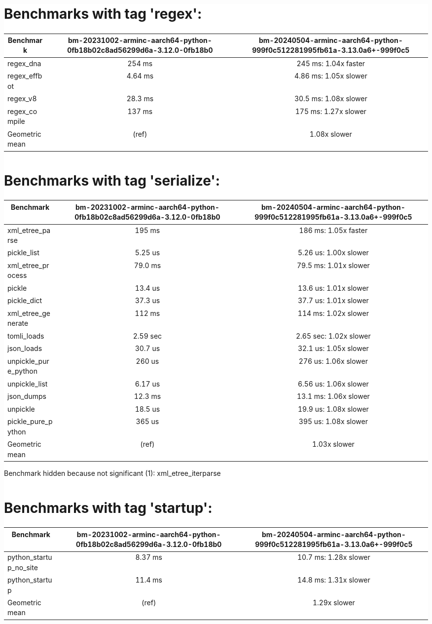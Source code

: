Benchmarks with tag 'regex':
============================

| Benchmark      | bm-20231002-arminc-aarch64-python-0fb18b02c8ad56299d6a-3.12.0-0fb18b0 | bm-20240504-arminc-aarch64-python-999f0c512281995fb61a-3.13.0a6+-999f0c5 |
|----------------|:---------------------------------------------------------------------:|:------------------------------------------------------------------------:|
| regex_dna      | 254 ms                                                                | 245 ms: 1.04x faster                                                     |
| regex_effbot   | 4.64 ms                                                               | 4.86 ms: 1.05x slower                                                    |
| regex_v8       | 28.3 ms                                                               | 30.5 ms: 1.08x slower                                                    |
| regex_compile  | 137 ms                                                                | 175 ms: 1.27x slower                                                     |
| Geometric mean | (ref)                                                                 | 1.08x slower                                                             |

Benchmarks with tag 'serialize':
================================

| Benchmark            | bm-20231002-arminc-aarch64-python-0fb18b02c8ad56299d6a-3.12.0-0fb18b0 | bm-20240504-arminc-aarch64-python-999f0c512281995fb61a-3.13.0a6+-999f0c5 |
|----------------------|:---------------------------------------------------------------------:|:------------------------------------------------------------------------:|
| xml_etree_parse      | 195 ms                                                                | 186 ms: 1.05x faster                                                     |
| pickle_list          | 5.25 us                                                               | 5.26 us: 1.00x slower                                                    |
| xml_etree_process    | 79.0 ms                                                               | 79.5 ms: 1.01x slower                                                    |
| pickle               | 13.4 us                                                               | 13.6 us: 1.01x slower                                                    |
| pickle_dict          | 37.3 us                                                               | 37.7 us: 1.01x slower                                                    |
| xml_etree_generate   | 112 ms                                                                | 114 ms: 1.02x slower                                                     |
| tomli_loads          | 2.59 sec                                                              | 2.65 sec: 1.02x slower                                                   |
| json_loads           | 30.7 us                                                               | 32.1 us: 1.05x slower                                                    |
| unpickle_pure_python | 260 us                                                                | 276 us: 1.06x slower                                                     |
| unpickle_list        | 6.17 us                                                               | 6.56 us: 1.06x slower                                                    |
| json_dumps           | 12.3 ms                                                               | 13.1 ms: 1.06x slower                                                    |
| unpickle             | 18.5 us                                                               | 19.9 us: 1.08x slower                                                    |
| pickle_pure_python   | 365 us                                                                | 395 us: 1.08x slower                                                     |
| Geometric mean       | (ref)                                                                 | 1.03x slower                                                             |

Benchmark hidden because not significant (1): xml_etree_iterparse

Benchmarks with tag 'startup':
==============================

| Benchmark              | bm-20231002-arminc-aarch64-python-0fb18b02c8ad56299d6a-3.12.0-0fb18b0 | bm-20240504-arminc-aarch64-python-999f0c512281995fb61a-3.13.0a6+-999f0c5 |
|------------------------|:---------------------------------------------------------------------:|:------------------------------------------------------------------------:|
| python_startup_no_site | 8.37 ms                                                               | 10.7 ms: 1.28x slower                                                    |
| python_startup         | 11.4 ms                                                               | 14.8 ms: 1.31x slower                                                    |
| Geometric mean         | (ref)                                                                 | 1.29x slower                                                             |
